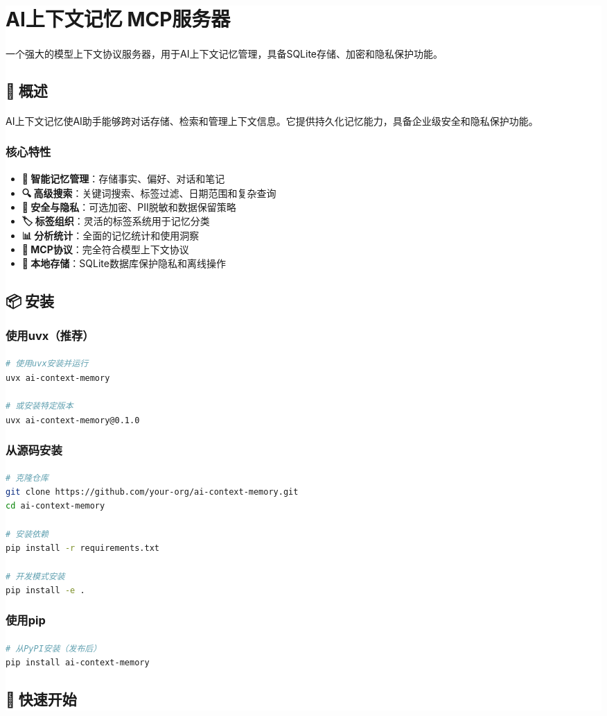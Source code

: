 # AI上下文记忆 MCP服务器

一个强大的模型上下文协议服务器，用于AI上下文记忆管理，具备SQLite存储、加密和隐私保护功能。

## 🚀 概述

AI上下文记忆使AI助手能够跨对话存储、检索和管理上下文信息。它提供持久化记忆能力，具备企业级安全和隐私保护功能。

### 核心特性

- **🧠 智能记忆管理**：存储事实、偏好、对话和笔记
- **🔍 高级搜索**：关键词搜索、标签过滤、日期范围和复杂查询
- **🔐 安全与隐私**：可选加密、PII脱敏和数据保留策略
- **🏷️ 标签组织**：灵活的标签系统用于记忆分类
- **📊 分析统计**：全面的记忆统计和使用洞察
- **🔄 MCP协议**：完全符合模型上下文协议
- **💾 本地存储**：SQLite数据库保护隐私和离线操作

## 📦 安装

### 使用uvx（推荐）

```bash
# 使用uvx安装并运行
uvx ai-context-memory

# 或安装特定版本
uvx ai-context-memory@0.1.0
```

### 从源码安装

```bash
# 克隆仓库
git clone https://github.com/your-org/ai-context-memory.git
cd ai-context-memory

# 安装依赖
pip install -r requirements.txt

# 开发模式安装
pip install -e .
```

### 使用pip

```bash
# 从PyPI安装（发布后）
pip install ai-context-memory
```

## 🚀 快速开始
